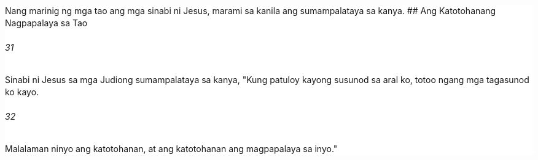 





Nang marinig ng mga tao ang mga sinabi ni Jesus, marami sa kanila ang sumampalataya sa kanya. ## Ang Katotohanang Nagpapalaya sa Tao 





















###### 31 










Sinabi ni Jesus sa mga Judiong sumampalataya sa kanya, "Kung patuloy kayong susunod sa aral ko, totoo ngang mga tagasunod ko kayo. 





















###### 32 










Malalaman ninyo ang katotohanan, at ang katotohanan ang magpapalaya sa inyo." 










